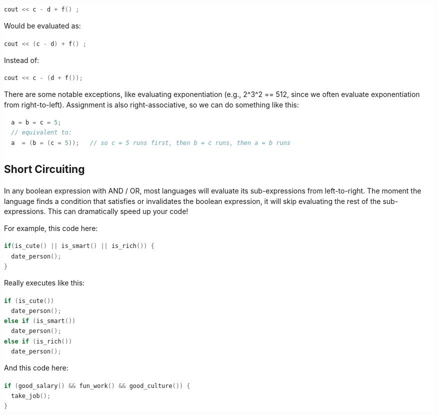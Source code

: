 ```cpp
cout << c - d + f() ;
```

Would be evaluated as:

```cpp
cout << (c - d) + f() ;
```

Instead of:

```cpp
cout << c - (d + f());
```

There are some notable exceptions, like evaluating exponentiation (e.g., 2^3^2 == 512, since we often evaluate exponentiation from right-to-left).  Assignment is also right-associative, so we can do something like this:

```cpp
  a = b = c = 5;  
  // equivalent to:
  a  = (b = (c = 5));   // so c = 5 runs first, then b = c runs, then a = b runs
```

## Short Circuiting

In any boolean expression with AND /  OR, most languages will evaluate its sub-expressions from left-to-right. The moment the language finds a condition that satisfies or invalidates the boolean expression, it will skip evaluating the rest of the sub-expressions. This can dramatically speed up your code!

For example, this code here:

```cpp
if(is_cute() || is_smart() || is_rich()) {
  date_person();
}
```

Really executes like this:

```cpp
if (is_cute()) 
  date_person();
else if (is_smart())
  date_person();
else if (is_rich())
  date_person();
```

And this code here:

```cpp
if (good_salary() && fun_work() && good_culture()) {
  take_job();
}
```
